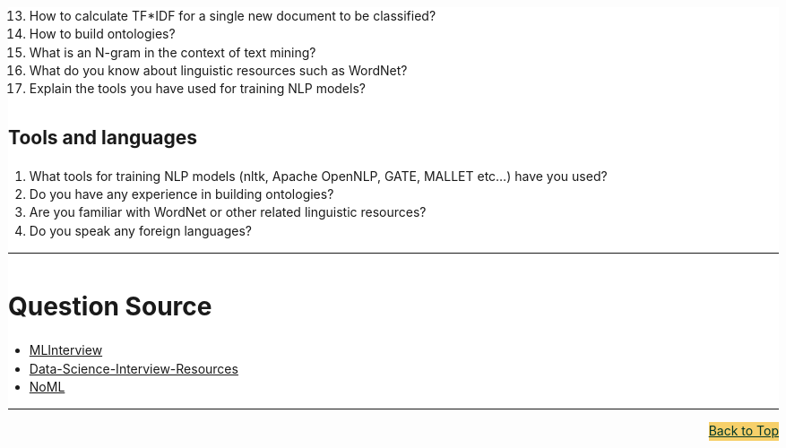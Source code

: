 13. How to calculate TF*IDF for a single new document to be classified?
14. How to build ontologies?
15. What is an N-gram in the context of text mining?
16. What do you know about linguistic resources such as WordNet?
17. Explain the tools you have used for training NLP models?


## Tools and languages

1. What tools for training NLP models (nltk, Apache OpenNLP, GATE, MALLET etc…) have you used?
2. Do you have any experience in building ontologies?
3. Are you familiar with WordNet or other related linguistic resources?
4. Do you speak any foreign languages?

----

# Question Source

- [MLInterview](https://github.com/theainerd/MLInterview)
- [Data-Science-Interview-Resources](https://github.com/rbhatia46/Data-Science-Interview-Resources)
- [NoML](https://weifoo.gitbooks.io/noml/content/)


----

<a href="#Top" style="color:#023628;background-color: #f7d06a;float: right;">Back to Top</a>